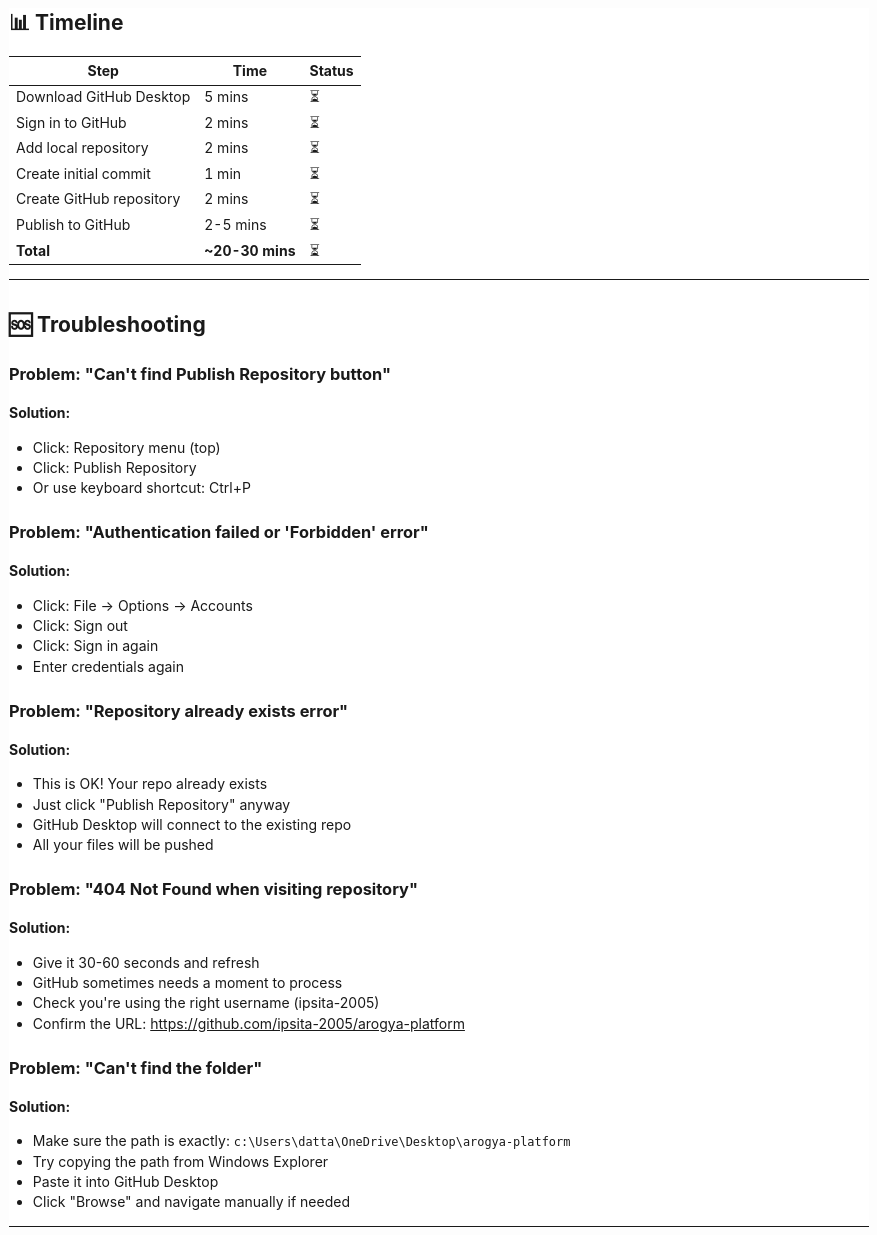 
## 📊 Timeline

| Step | Time | Status |
|------|------|--------|
| Download GitHub Desktop | 5 mins | ⏳ |
| Sign in to GitHub | 2 mins | ⏳ |
| Add local repository | 2 mins | ⏳ |
| Create initial commit | 1 min | ⏳ |
| Create GitHub repository | 2 mins | ⏳ |
| Publish to GitHub | 2-5 mins | ⏳ |
| **Total** | **~20-30 mins** | ⏳ |

---

## 🆘 Troubleshooting

### Problem: "Can't find Publish Repository button"
**Solution:**
- Click: Repository menu (top)
- Click: Publish Repository
- Or use keyboard shortcut: Ctrl+P

### Problem: "Authentication failed or 'Forbidden' error"
**Solution:**
- Click: File → Options → Accounts
- Click: Sign out
- Click: Sign in again
- Enter credentials again

### Problem: "Repository already exists error"
**Solution:**
- This is OK! Your repo already exists
- Just click "Publish Repository" anyway
- GitHub Desktop will connect to the existing repo
- All your files will be pushed

### Problem: "404 Not Found when visiting repository"
**Solution:**
- Give it 30-60 seconds and refresh
- GitHub sometimes needs a moment to process
- Check you're using the right username (ipsita-2005)
- Confirm the URL: https://github.com/ipsita-2005/arogya-platform

### Problem: "Can't find the folder"
**Solution:**
- Make sure the path is exactly: `c:\Users\datta\OneDrive\Desktop\arogya-platform`
- Try copying the path from Windows Explorer
- Paste it into GitHub Desktop
- Click "Browse" and navigate manually if needed

---